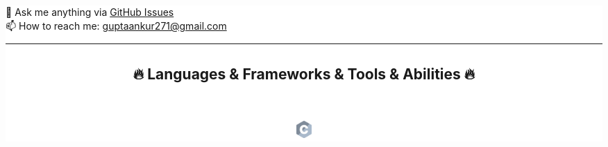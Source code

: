   💬 Ask me anything via <a href="https://github.com/your-github-username/your-repo/issues" title="Issues">GitHub Issues</a>
  <br>
  📫 How to reach me: <a href="mailto:guptaankur271@gmail.com">guptaankur271@gmail.com</a>
</p>


<hr>
<h2 align="center">🔥 Languages & Frameworks & Tools & Abilities 🔥</h2>
<br>
<p align="center">
  <code><img title="C" height="25" src="images/c.svg"></code>